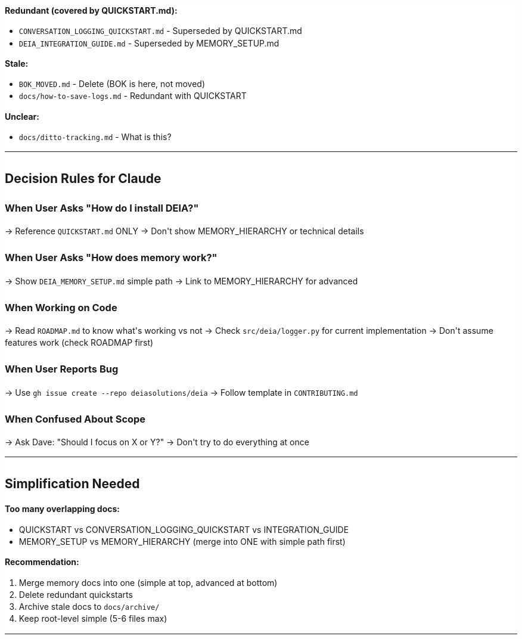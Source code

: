 **Redundant (covered by QUICKSTART.md):**
- `CONVERSATION_LOGGING_QUICKSTART.md` - Superseded by QUICKSTART.md
- `DEIA_INTEGRATION_GUIDE.md` - Superseded by MEMORY_SETUP.md

**Stale:**
- `BOK_MOVED.md` - Delete (BOK is here, not moved)
- `docs/how-to-save-logs.md` - Redundant with QUICKSTART

**Unclear:**
- `docs/ditto-tracking.md` - What is this?

---

## Decision Rules for Claude

### When User Asks "How do I install DEIA?"
→ Reference `QUICKSTART.md` ONLY
→ Don't show MEMORY_HIERARCHY or technical details

### When User Asks "How does memory work?"
→ Show `DEIA_MEMORY_SETUP.md` simple path
→ Link to MEMORY_HIERARCHY for advanced

### When Working on Code
→ Read `ROADMAP.md` to know what's working vs not
→ Check `src/deia/logger.py` for current implementation
→ Don't assume features work (check ROADMAP first)

### When User Reports Bug
→ Use `gh issue create --repo deiasolutions/deia`
→ Follow template in `CONTRIBUTING.md`

### When Confused About Scope
→ Ask Dave: "Should I focus on X or Y?"
→ Don't try to do everything at once

---

## Simplification Needed

**Too many overlapping docs:**
- QUICKSTART vs CONVERSATION_LOGGING_QUICKSTART vs INTEGRATION_GUIDE
- MEMORY_SETUP vs MEMORY_HIERARCHY (merge into ONE with simple path first)

**Recommendation:**
1. Merge memory docs into one (simple at top, advanced at bottom)
2. Delete redundant quickstarts
3. Archive stale docs to `docs/archive/`
4. Keep root-level simple (5-6 files max)

---
